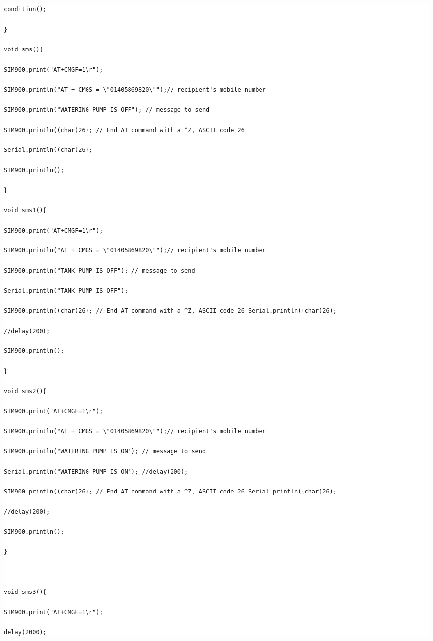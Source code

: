 ```
condition();

}

void sms(){

SIM900.print("AT+CMGF=1\r");

SIM900.println("AT + CMGS = \"01405869820\"");// recipient's mobile number

SIM900.println("WATERING PUMP IS OFF"); // message to send

SIM900.println((char)26); // End AT command with a ^Z, ASCII code 26

Serial.println((char)26);

SIM900.println();

}

void sms1(){

SIM900.print("AT+CMGF=1\r");

SIM900.println("AT + CMGS = \"01405869820\"");// recipient's mobile number

SIM900.println("TANK PUMP IS OFF"); // message to send

Serial.println("TANK PUMP IS OFF");

SIM900.println((char)26); // End AT command with a ^Z, ASCII code 26 Serial.println((char)26);

//delay(200);

SIM900.println();

}

void sms2(){

SIM900.print("AT+CMGF=1\r");

SIM900.println("AT + CMGS = \"01405869820\"");// recipient's mobile number

SIM900.println("WATERING PUMP IS ON"); // message to send

Serial.println("WATERING PUMP IS ON"); //delay(200);

SIM900.println((char)26); // End AT command with a ^Z, ASCII code 26 Serial.println((char)26);

//delay(200);

SIM900.println();

}



void sms3(){

SIM900.print("AT+CMGF=1\r");

delay(2000);
```